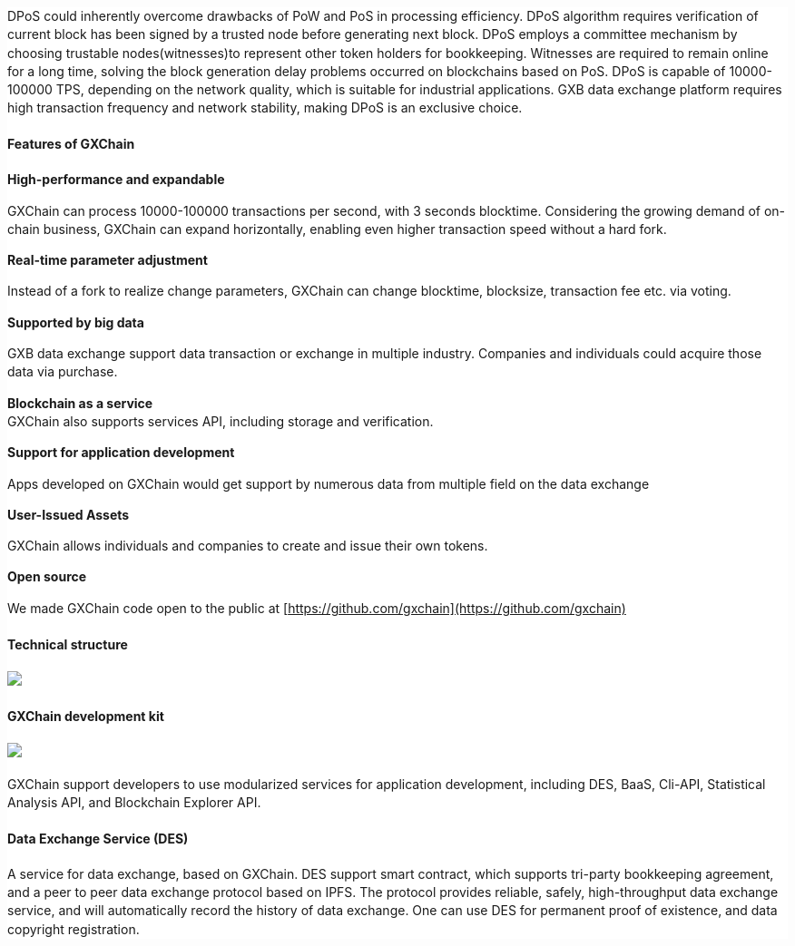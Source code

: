 DPoS could inherently overcome drawbacks of PoW and PoS in processing efficiency. DPoS algorithm requires verification of current block has been signed by a trusted node before generating next block. DPoS employs a committee mechanism by choosing trustable nodes\(witnesses\)to represent other token holders for bookkeeping. Witnesses are required to remain online for a long time, solving the block generation delay problems occurred on blockchains based on PoS. DPoS is capable of 10000-100000 TPS, depending on the network quality, which is suitable for industrial applications. GXB data exchange platform requires high transaction frequency and network stability, making DPoS is an exclusive choice.

#### **Features of GXChain**

**High-performance and expandable**

GXChain can process 10000-100000 transactions per second, with 3 seconds blocktime. Considering the growing demand of on-chain business, GXChain can expand horizontally, enabling even higher transaction speed without a hard fork.

**Real-time parameter adjustment**

Instead of a fork to realize change parameters, GXChain can change blocktime, blocksize, transaction fee etc. via voting.

**Supported by big data**

GXB data exchange support data transaction or exchange in multiple industry. Companies and individuals could acquire those data via purchase.

**Blockchain as a service**  
GXChain also supports services API, including storage and verification.

**Support for application development**

Apps developed on GXChain would get support by numerous data from multiple field on the data exchange

**User-Issued Assets**

GXChain allows individuals and companies to create and issue their own tokens.

**Open source**

We made GXChain code open to the public at [https://github.com/gxchain](https://github.com/gxchain)

#### **Technical structure**

![](/assets/gxsaa.png)

#### **GXChain development kit**

![](/assets/gxsproduct.png)

GXChain support developers to use modularized services for application development, including DES, BaaS, Cli-API, Statistical Analysis API, and Blockchain Explorer API.

#### Data Exchange Service (DES)
A service for data exchange, based on GXChain. DES support smart contract, which supports tri-party bookkeeping agreement, and a peer to peer data exchange protocol based on IPFS. The protocol provides reliable, safely, high-throughput data exchange service, and will automatically record the history of data exchange. One can use DES for permanent proof of existence, and data copyright registration.
